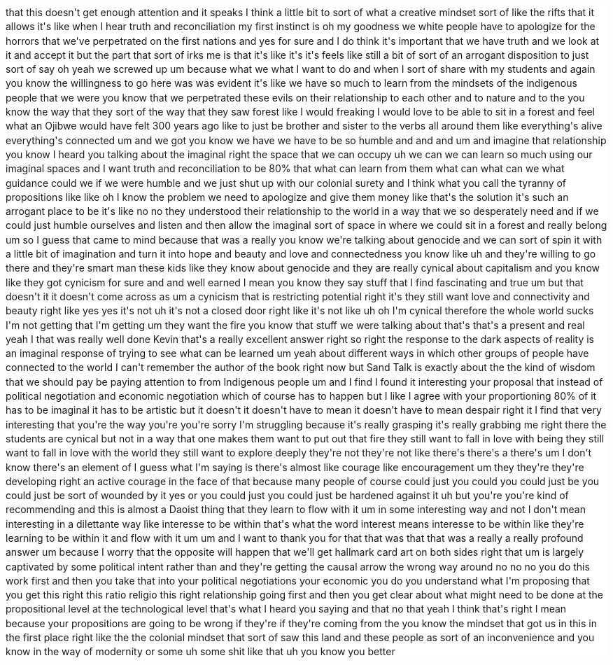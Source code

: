 that this doesn't get enough attention and it speaks I think a little bit to sort of what a creative mindset sort of like the rifts that it allows it's like when I hear truth and reconciliation my first instinct is oh my goodness we white people have to apologize for the horrors that we've perpetrated on the first nations and yes for sure and I do think it's important that we have truth and we look at it and accept it but the part that sort of irks me is that it's like it's it's feels like still a bit of sort of an arrogant disposition to just sort of say oh yeah we screwed up um because what we what I want to do and when I sort of share with my students and again you know the willingness to go here was was evident it's like we have so much to learn from the mindsets of the indigenous people that we were you know that we perpetrated these evils on their relationship to each other and to nature and to the you know the way that they sort of the way that they saw forest like I would freaking I would love to be able to sit in a forest and feel what an Ojibwe would have felt 300 years ago like to just be brother and sister to the verbs all around them like everything's alive everything's connected um and we got you know we have we have to be so humble and and and um and imagine that relationship you know I heard you talking about the imaginal right the space that we can occupy uh we can we can learn so much using our imaginal spaces and I want truth and reconciliation to be 80% that what can learn from them what can what can we what guidance could we if we were humble and we just shut up with our colonial surety and I think what you call the tyranny of propositions like like oh I know the problem we need to apologize and give them money like that's the solution it's such an arrogant place to be it's like no no they understood their relationship to the world in a way that we so desperately need and if we could just humble ourselves and listen and then allow the imaginal sort of space in where we could sit in a forest and really belong um so I guess that came to mind because that was a really you know we're talking about genocide and we can sort of spin it with a little bit of imagination and turn it into hope and beauty and love and connectedness you know like uh and they're willing to go there and they're smart man these kids like they know about genocide and they are really cynical about capitalism and you know like they got cynicism for sure and and well earned I mean you know they say stuff that I find fascinating and true um but that doesn't it it doesn't come across as um a cynicism that is restricting potential right it's they still want love and connectivity and beauty right like yes yes it's not uh it's not a closed door right like it's not like uh oh I'm cynical therefore the whole world sucks I'm not getting that I'm getting um they want the fire you know that stuff we were talking about that's that's a present and real yeah I that was really well done Kevin that's a really excellent answer right so right the response to the dark aspects of reality is an imaginal response of trying to see what can be learned um yeah about different ways in which other groups of people have connected to the world I can't remember the author of the book right now but Sand Talk is exactly about the the kind of wisdom that we should pay be paying attention to from Indigenous people um and I find I found it interesting your proposal that instead of political negotiation and economic negotiation which of course has to happen but I like I agree with your proportioning 80% of it has to be imaginal it has to be artistic but it doesn't it doesn't have to mean it doesn't have to mean despair right it I find that very interesting that you're the way you're you're sorry I'm struggling because it's really grasping it's really grabbing me right there the students are cynical but not in a way that one makes them want to put out that fire they still want to fall in love with being they still want to fall in love with the world they still want to explore deeply they're not they're not like there's there's a there's um I don't know there's an element of I guess what I'm saying is there's almost like courage like encouragement um they they're they're developing right an active courage in the face of that because many people of course could just you could you could just be you could just be sort of wounded by it yes or you could just you could just be hardened against it uh but you're you're kind of recommending and this is almost a Daoist thing that they learn to flow with it um in some interesting way and not I don't mean interesting in a dilettante way like interesse to be within that's what the word interest means interesse to be within like they're learning to be within it and flow with it um um and I want to thank you for that that was that that was a really a really profound answer um because I worry that the opposite will happen that we'll get hallmark card art on both sides right that um is largely captivated by some political intent rather than and they're getting the causal arrow the wrong way around no no no you do this work first and then you take that into your political negotiations your economic you do you understand what I'm proposing that you get this right this ratio religio this right relationship going first and then you get clear about what might need to be done at the propositional level at the technological level that's what I heard you saying and that no that yeah I think that's right I mean because your propositions are going to be wrong if they're if they're coming from the you know the mindset that got us in this in the first place right like the the colonial mindset that sort of saw this land and these people as sort of an inconvenience and you know in the way of modernity or some uh some shit like that uh you know you better